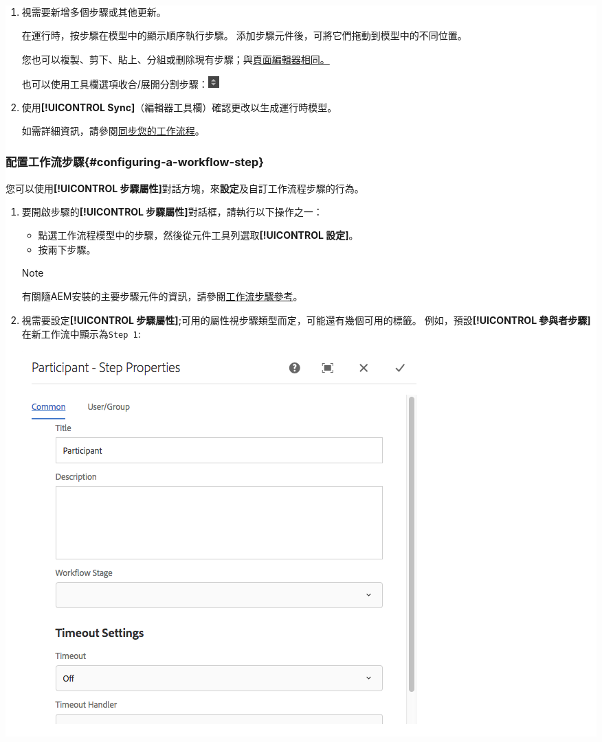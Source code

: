 1. 視需要新增多個步驟或其他更新。

   在運行時，按步驟在模型中的顯示順序執行步驟。 添加步驟元件後，可將它們拖動到模型中的不同位置。

   您也可以複製、剪下、貼上、分組或刪除現有步驟；與[頁面編輯器相同。](/help/sites-authoring/editing-content.md)

   也可以使用工具欄選項收合/展開分割步驟：![wf-coverseexpand-toolbar-icon](assets/wf-collapseexpand-toolbar-icon.png)

1. 使用&#x200B;**[!UICONTROL Sync]**（編輯器工具欄）確認更改以生成運行時模型。

   如需詳細資訊，請參閱[同步您的工作流程](#sync-your-workflow-generate-a-runtime-model)。

### 配置工作流步驟{#configuring-a-workflow-step}

您可以使用&#x200B;**[!UICONTROL 步驟屬性]**&#x200B;對話方塊，來&#x200B;**設定**&#x200B;及自訂工作流程步驟的行為。

1. 要開啟步驟的&#x200B;**[!UICONTROL 步驟屬性]**&#x200B;對話框，請執行以下操作之一：

   * 點選工作流程模型中的步驟，然後從元件工具列選取&#x200B;**[!UICONTROL 設定]**。
   * 按兩下步驟。

   >[!NOTE]
   >
   >有關隨AEM安裝的主要步驟元件的資訊，請參閱[工作流步驟參考](/help/sites-developing/workflows-step-ref.md)。

1. 視需要設定&#x200B;**[!UICONTROL 步驟屬性]**;可用的屬性視步驟類型而定，可能還有幾個可用的標籤。 例如，預設&#x200B;**[!UICONTROL 參與者步驟]**&#x200B;在新工作流中顯示為`Step 1`:

   ![wf-11](assets/wf-11.png)
